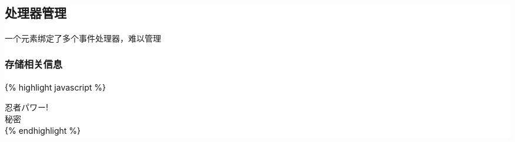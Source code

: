 
## 处理器管理

一个元素绑定了多个事件处理器，难以管理

### 存储相关信息

{% highlight javascript %}
<div title="Ninja Power!"> 忍者パワー!</div>
<div title="Secrets"> 秘密</div>
<script type="text/javascript">
    (function () {
        var cache = {},
            guidCounter = 1,
            expando = "data" + (new Date).getTime(); //保证对象之前没有同名属性
        this.getData = function (elem) {
            var guid = elem[expando];
            if (!guid) {
                guid = elem[expando] = guidCounter++;
                cache[guid] = {};
            }
            return cache[guid];
        };
        this.removeData = function (elem) {
            var guid = elem[expando];
            if (!guid) return;
            delete cache[guid];
            try {
                delete elem[expando];
            }
            catch (e) {
                if (elem.removeAttribute) {
                    elem.removeAttribute(expando);
                }
            }
        };
    })();
    var elems = document.getElementsByTagName('div');
    for (var n = 0; n < elems.length; n++) {
        getData(elems[n]).ninja = elems[n].title;
    }
    for (var n = 0; n < elems.length; n++) {
        assert(getData(elems[n]).ninja === elems[n].title,
            "Stored data is " + getData(elems[n]).ninja);
    }
    for (var n = 0; n < elems.length; n++) {
        removeData(elems[n]);
        assert(getData(elems[n]).ninja === undefined,
            "Stored data has been destroyed.")
    }
</script>
{% endhighlight %}

